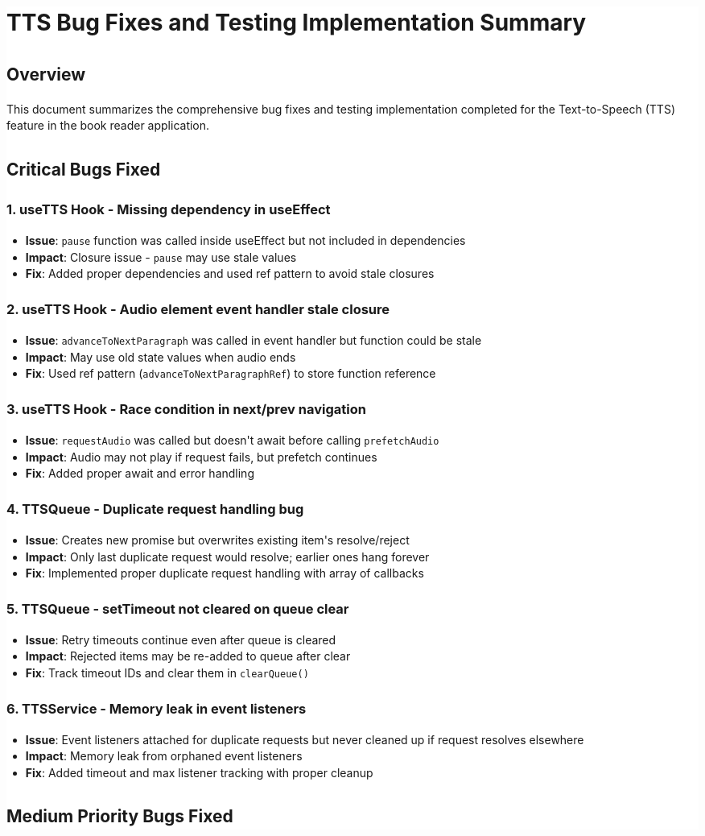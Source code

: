 # TTS Bug Fixes and Testing Implementation Summary

## Overview

This document summarizes the comprehensive bug fixes and testing implementation completed for the Text-to-Speech (TTS) feature in the book reader application.

## Critical Bugs Fixed

### 1. **useTTS Hook - Missing dependency in useEffect**

- **Issue**: `pause` function was called inside useEffect but not included in dependencies
- **Impact**: Closure issue - `pause` may use stale values
- **Fix**: Added proper dependencies and used ref pattern to avoid stale closures

### 2. **useTTS Hook - Audio element event handler stale closure**

- **Issue**: `advanceToNextParagraph` was called in event handler but function could be stale
- **Impact**: May use old state values when audio ends
- **Fix**: Used ref pattern (`advanceToNextParagraphRef`) to store function reference

### 3. **useTTS Hook - Race condition in next/prev navigation**

- **Issue**: `requestAudio` was called but doesn't await before calling `prefetchAudio`
- **Impact**: Audio may not play if request fails, but prefetch continues
- **Fix**: Added proper await and error handling

### 4. **TTSQueue - Duplicate request handling bug**

- **Issue**: Creates new promise but overwrites existing item's resolve/reject
- **Impact**: Only last duplicate request would resolve; earlier ones hang forever
- **Fix**: Implemented proper duplicate request handling with array of callbacks

### 5. **TTSQueue - setTimeout not cleared on queue clear**

- **Issue**: Retry timeouts continue even after queue is cleared
- **Impact**: Rejected items may be re-added to queue after clear
- **Fix**: Track timeout IDs and clear them in `clearQueue()`

### 6. **TTSService - Memory leak in event listeners**

- **Issue**: Event listeners attached for duplicate requests but never cleaned up if request resolves elsewhere
- **Impact**: Memory leak from orphaned event listeners
- **Fix**: Added timeout and max listener tracking with proper cleanup

## Medium Priority Bugs Fixed
